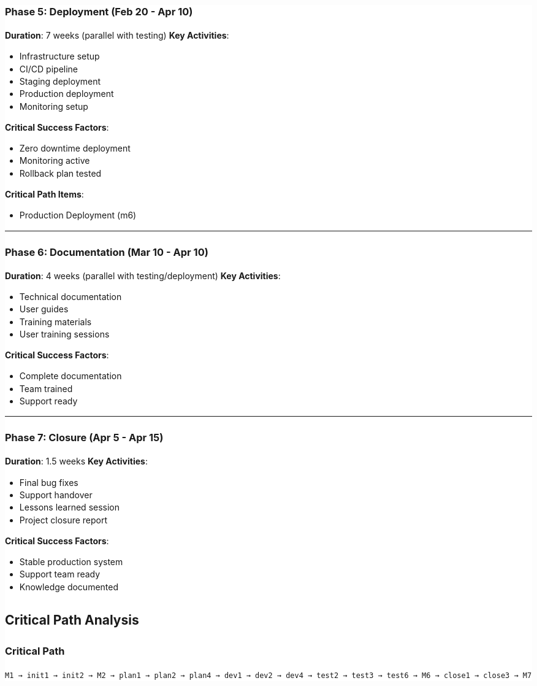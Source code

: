 
### Phase 5: Deployment (Feb 20 - Apr 10)
**Duration**: 7 weeks (parallel with testing)
**Key Activities**:
- Infrastructure setup
- CI/CD pipeline
- Staging deployment
- Production deployment
- Monitoring setup

**Critical Success Factors**:
- Zero downtime deployment
- Monitoring active
- Rollback plan tested

**Critical Path Items**:
- Production Deployment (m6)

---

### Phase 6: Documentation (Mar 10 - Apr 10)
**Duration**: 4 weeks (parallel with testing/deployment)
**Key Activities**:
- Technical documentation
- User guides
- Training materials
- User training sessions

**Critical Success Factors**:
- Complete documentation
- Team trained
- Support ready

---

### Phase 7: Closure (Apr 5 - Apr 15)
**Duration**: 1.5 weeks
**Key Activities**:
- Final bug fixes
- Support handover
- Lessons learned session
- Project closure report

**Critical Success Factors**:
- Stable production system
- Support team ready
- Knowledge documented

## Critical Path Analysis

### Critical Path
```
M1 → init1 → init2 → M2 → plan1 → plan2 → plan4 → dev1 → dev2 → dev4 → test2 → test3 → test6 → M6 → close1 → close3 → M7
```
